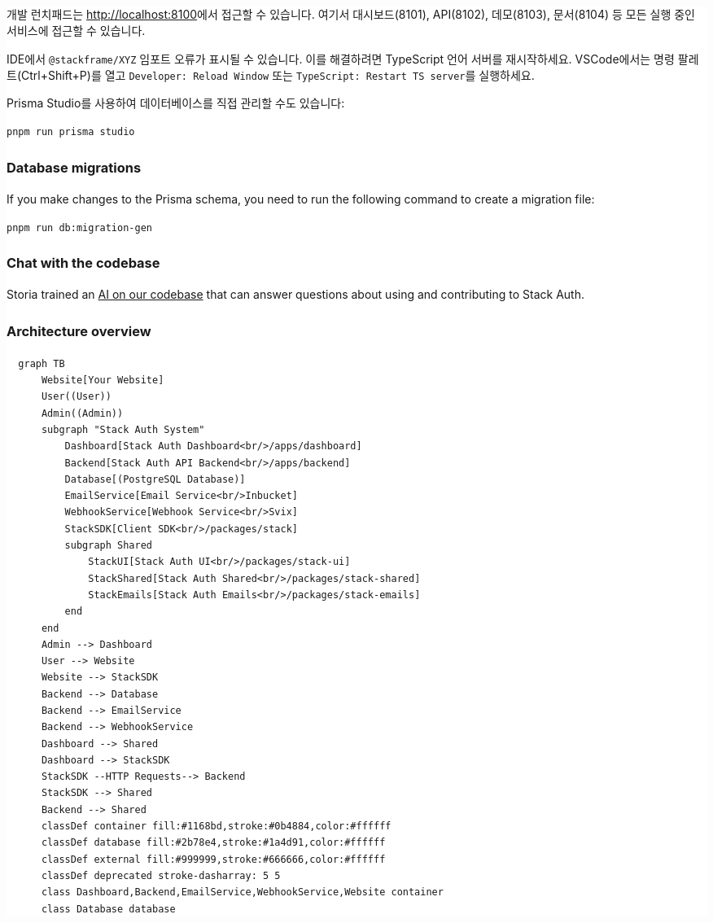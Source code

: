 개발 런치패드는 [http://localhost:8100](http://localhost:8100)에서 접근할 수 있습니다. 여기서 대시보드(8101), API(8102), 데모(8103), 문서(8104) 등 모든 실행 중인 서비스에 접근할 수 있습니다.

IDE에서 `@stackframe/XYZ` 임포트 오류가 표시될 수 있습니다. 이를 해결하려면 TypeScript 언어 서버를 재시작하세요. VSCode에서는 명령 팔레트(Ctrl+Shift+P)를 열고 `Developer: Reload Window` 또는 `TypeScript: Restart TS server`를 실행하세요.

Prisma Studio를 사용하여 데이터베이스를 직접 관리할 수도 있습니다:

```sh
pnpm run prisma studio
```


### Database migrations

If you make changes to the Prisma schema, you need to run the following command to create a migration file:

```sh
pnpm run db:migration-gen
```

### Chat with the codebase

Storia trained an [AI on our codebase](https://sage.storia.ai/stack-auth) that can answer questions about using and contributing to Stack Auth.

### Architecture overview

```mermaid
  graph TB
      Website[Your Website]
      User((User))
      Admin((Admin))
      subgraph "Stack Auth System"
          Dashboard[Stack Auth Dashboard<br/>/apps/dashboard]
          Backend[Stack Auth API Backend<br/>/apps/backend]
          Database[(PostgreSQL Database)]
          EmailService[Email Service<br/>Inbucket]
          WebhookService[Webhook Service<br/>Svix]
          StackSDK[Client SDK<br/>/packages/stack]
          subgraph Shared
              StackUI[Stack Auth UI<br/>/packages/stack-ui]
              StackShared[Stack Auth Shared<br/>/packages/stack-shared]
              StackEmails[Stack Auth Emails<br/>/packages/stack-emails]
          end
      end
      Admin --> Dashboard
      User --> Website
      Website --> StackSDK
      Backend --> Database
      Backend --> EmailService
      Backend --> WebhookService
      Dashboard --> Shared
      Dashboard --> StackSDK
      StackSDK --HTTP Requests--> Backend
      StackSDK --> Shared
      Backend --> Shared
      classDef container fill:#1168bd,stroke:#0b4884,color:#ffffff
      classDef database fill:#2b78e4,stroke:#1a4d91,color:#ffffff
      classDef external fill:#999999,stroke:#666666,color:#ffffff
      classDef deprecated stroke-dasharray: 5 5
      class Dashboard,Backend,EmailService,WebhookService,Website container
      class Database database
```
